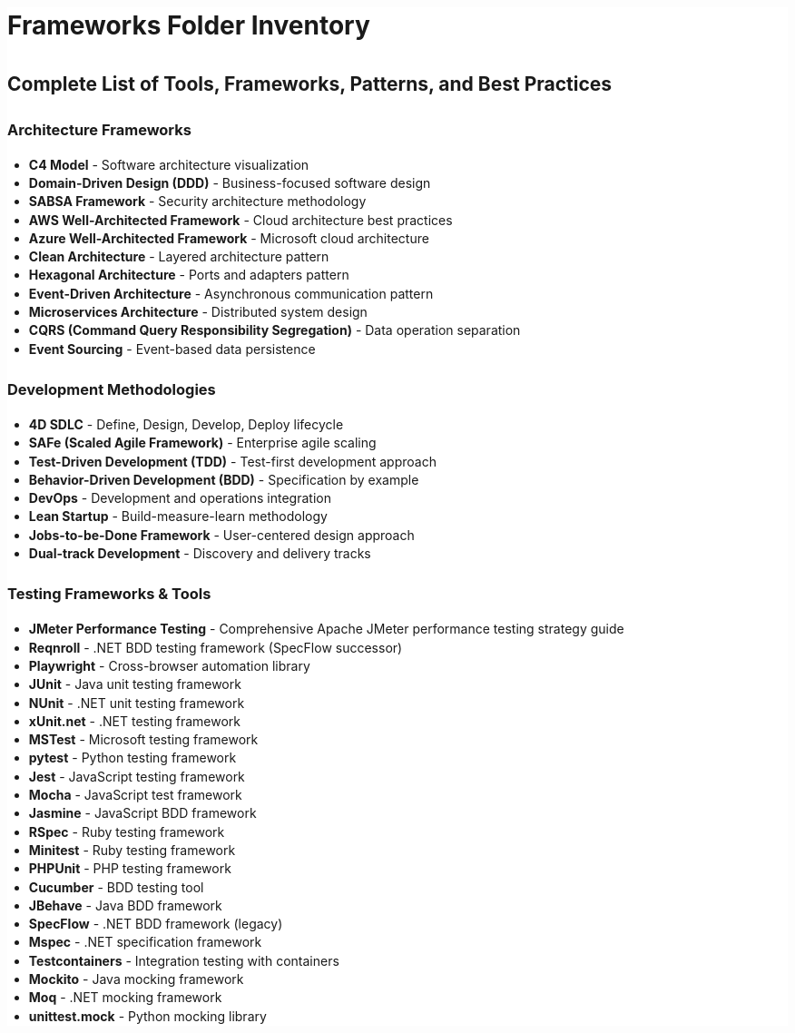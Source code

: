 # Frameworks Folder Inventory

## Complete List of Tools, Frameworks, Patterns, and Best Practices

### Architecture Frameworks
- **C4 Model** - Software architecture visualization
- **Domain-Driven Design (DDD)** - Business-focused software design
- **SABSA Framework** - Security architecture methodology
- **AWS Well-Architected Framework** - Cloud architecture best practices
- **Azure Well-Architected Framework** - Microsoft cloud architecture
- **Clean Architecture** - Layered architecture pattern
- **Hexagonal Architecture** - Ports and adapters pattern
- **Event-Driven Architecture** - Asynchronous communication pattern
- **Microservices Architecture** - Distributed system design
- **CQRS (Command Query Responsibility Segregation)** - Data operation separation
- **Event Sourcing** - Event-based data persistence

### Development Methodologies
- **4D SDLC** - Define, Design, Develop, Deploy lifecycle
- **SAFe (Scaled Agile Framework)** - Enterprise agile scaling
- **Test-Driven Development (TDD)** - Test-first development approach
- **Behavior-Driven Development (BDD)** - Specification by example
- **DevOps** - Development and operations integration
- **Lean Startup** - Build-measure-learn methodology
- **Jobs-to-be-Done Framework** - User-centered design approach
- **Dual-track Development** - Discovery and delivery tracks

### Testing Frameworks & Tools
- **JMeter Performance Testing** - Comprehensive Apache JMeter performance testing strategy guide
- **Reqnroll** - .NET BDD testing framework (SpecFlow successor)
- **Playwright** - Cross-browser automation library
- **JUnit** - Java unit testing framework
- **NUnit** - .NET unit testing framework
- **xUnit.net** - .NET testing framework
- **MSTest** - Microsoft testing framework
- **pytest** - Python testing framework
- **Jest** - JavaScript testing framework
- **Mocha** - JavaScript test framework
- **Jasmine** - JavaScript BDD framework
- **RSpec** - Ruby testing framework
- **Minitest** - Ruby testing framework
- **PHPUnit** - PHP testing framework
- **Cucumber** - BDD testing tool
- **JBehave** - Java BDD framework
- **SpecFlow** - .NET BDD framework (legacy)
- **Mspec** - .NET specification framework
- **Testcontainers** - Integration testing with containers
- **Mockito** - Java mocking framework
- **Moq** - .NET mocking framework
- **unittest.mock** - Python mocking library
